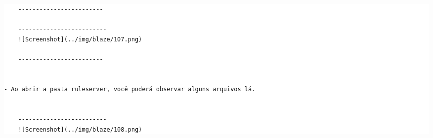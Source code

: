 		------------------------

		-------------------------
		![Screenshot](../img/blaze/107.png)

		------------------------

		
	- Ao abrir a pasta ruleserver, você poderá observar alguns arquivos lá. 
	
	
		-------------------------
		![Screenshot](../img/blaze/108.png)
